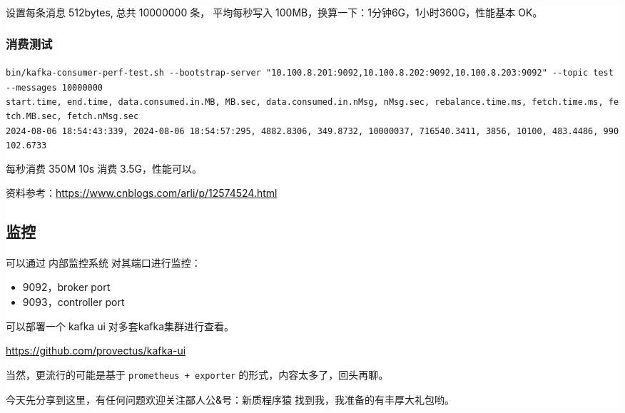 设置每条消息 512bytes, 总共 10000000 条， 平均每秒写入 100MB，换算一下：1分钟6G，1小时360G，性能基本 OK。



### 消费测试

```
bin/kafka-consumer-perf-test.sh --bootstrap-server "10.100.8.201:9092,10.100.8.202:9092,10.100.8.203:9092" --topic test --messages 10000000
start.time, end.time, data.consumed.in.MB, MB.sec, data.consumed.in.nMsg, nMsg.sec, rebalance.time.ms, fetch.time.ms, fetch.MB.sec, fetch.nMsg.sec
2024-08-06 18:54:43:339, 2024-08-06 18:54:57:295, 4882.8306, 349.8732, 10000037, 716540.3411, 3856, 10100, 483.4486, 990102.6733
```

每秒消费 350M 10s 消费 3.5G，性能可以。

资料参考：https://www.cnblogs.com/arli/p/12574524.html



## 监控

可以通过 内部监控系统 对其端口进行监控：

- 9092，broker port
- 9093，controller port

可以部署一个 kafka ui 对多套kafka集群进行查看。

https://github.com/provectus/kafka-ui

当然，更流行的可能是基于 `prometheus + exporter` 的形式，内容太多了，回头再聊。

今天先分享到这里，有任何问题欢迎关注鄙人公&号：新质程序猿 找到我，我准备的有丰厚大礼包哟。